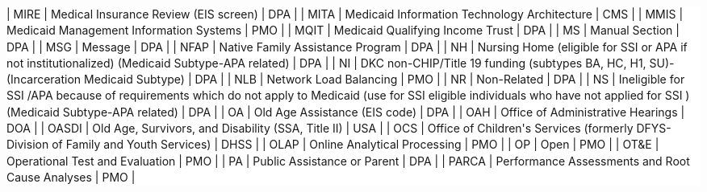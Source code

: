 | MIRE                        | Medical Insurance Review (EIS screen)                                                                                                                                                                                                            | DPA     |
| MITA                        | Medicaid Information Technology Architecture                                                                                                                                                                                                     | CMS     |
| MMIS                        | Medicaid Management Information Systems                                                                                                                                                                                                          | PMO     |
| MQIT                        | Medicaid Qualifying Income Trust                                                                                                                                                                                                                 | DPA     |
| MS                          | Manual Section                                                                                                                                                                                                                                   | DPA     |
| MSG                         | Message                                                                                                                                                                                                                                          | DPA     |
| NFAP                        | Native Family Assistance Program                                                                                                                                                                                                                 | DPA     |
| NH                          | Nursing Home (eligible for SSI or APA if not institutionalized) (Medicaid Subtype-APA related)                                                                                                                                                   | DPA     |
| NI                          | DKC non-CHIP/Title 19 funding (subtypes BA, HC, H1, SU)-(Incarceration Medicaid Subtype)                                                                                                                                                         | DPA     |
| NLB                         | Network Load Balancing                                                                                                                                                                                                                           | PMO     |
| NR                          | Non-Related                                                                                                                                                                                                                                      | DPA     |
| NS                          | Ineligible for SSI /APA because of requirements which do not apply to Medicaid (use for SSI eligible individuals who have not applied for SSI )(Medicaid Subtype-APA related)                                                                    | DPA     |
| OA                          | Old Age Assistance (EIS code)                                                                                                                                                                                                                    | DPA     |
| OAH                         | Office of Administrative Hearings                                                                                                                                                                                                                | DOA     |
| OASDI                       | Old Age, Survivors, and Disability (SSA, Title II)                                                                                                                                                                                               | USA     |
| OCS                         | Office of Children's Services (formerly DFYS-Division of Family and Youth Services)                                                                                                                                                              | DHSS    |
| OLAP                        | Online Analytical Processing                                                                                                                                                                                                                     | PMO     |
| OP                          | Open                                                                                                                                                                                                                                             | PMO     |
| OT&E                        | Operational Test and Evaluation                                                                                                                                                                                                                  | PMO     |
| PA                          | Public Assistance or Parent                                                                                                                                                                                                                      | DPA     |
| PARCA                       | Performance Assessments and Root Cause Analyses                                                                                                                                                                                                  | PMO     |